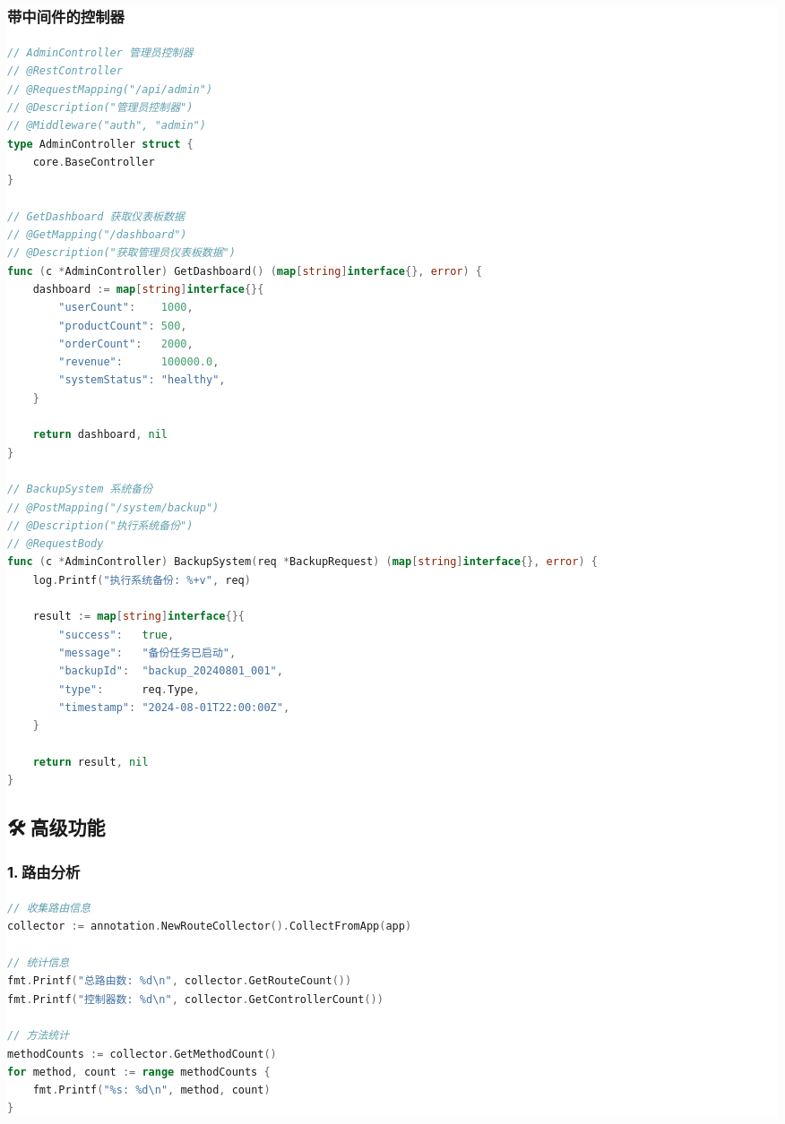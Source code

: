 ### 带中间件的控制器

```go
// AdminController 管理员控制器
// @RestController
// @RequestMapping("/api/admin")
// @Description("管理员控制器")
// @Middleware("auth", "admin")
type AdminController struct {
    core.BaseController
}

// GetDashboard 获取仪表板数据
// @GetMapping("/dashboard")
// @Description("获取管理员仪表板数据")
func (c *AdminController) GetDashboard() (map[string]interface{}, error) {
    dashboard := map[string]interface{}{
        "userCount":    1000,
        "productCount": 500,
        "orderCount":   2000,
        "revenue":      100000.0,
        "systemStatus": "healthy",
    }

    return dashboard, nil
}

// BackupSystem 系统备份
// @PostMapping("/system/backup")
// @Description("执行系统备份")
// @RequestBody
func (c *AdminController) BackupSystem(req *BackupRequest) (map[string]interface{}, error) {
    log.Printf("执行系统备份: %+v", req)

    result := map[string]interface{}{
        "success":   true,
        "message":   "备份任务已启动",
        "backupId":  "backup_20240801_001",
        "type":      req.Type,
        "timestamp": "2024-08-01T22:00:00Z",
    }

    return result, nil
}
```

## 🛠️ 高级功能

### 1. 路由分析

```go
// 收集路由信息
collector := annotation.NewRouteCollector().CollectFromApp(app)

// 统计信息
fmt.Printf("总路由数: %d\n", collector.GetRouteCount())
fmt.Printf("控制器数: %d\n", collector.GetControllerCount())

// 方法统计
methodCounts := collector.GetMethodCount()
for method, count := range methodCounts {
    fmt.Printf("%s: %d\n", method, count)
}
```